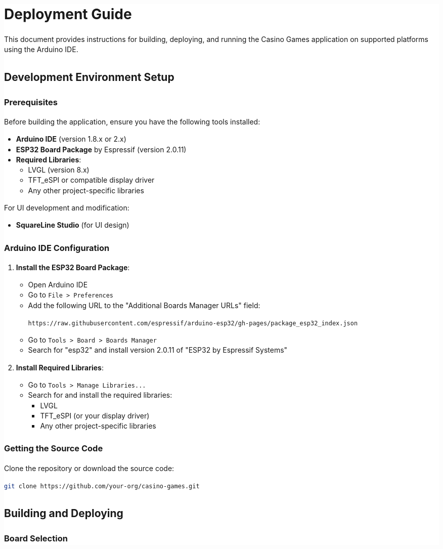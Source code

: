 # Deployment Guide

This document provides instructions for building, deploying, and running the Casino Games application on supported platforms using the Arduino IDE.

## Development Environment Setup

### Prerequisites

Before building the application, ensure you have the following tools installed:

- **Arduino IDE** (version 1.8.x or 2.x)
- **ESP32 Board Package** by Espressif (version 2.0.11)
- **Required Libraries**:
  - LVGL (version 8.x)
  - TFT_eSPI or compatible display driver
  - Any other project-specific libraries

For UI development and modification:
- **SquareLine Studio** (for UI design)

### Arduino IDE Configuration

1. **Install the ESP32 Board Package**:
   - Open Arduino IDE
   - Go to `File > Preferences`
   - Add the following URL to the "Additional Boards Manager URLs" field:
     ```
     https://raw.githubusercontent.com/espressif/arduino-esp32/gh-pages/package_esp32_index.json
     ```
   - Go to `Tools > Board > Boards Manager`
   - Search for "esp32" and install version 2.0.11 of "ESP32 by Espressif Systems"

2. **Install Required Libraries**:
   - Go to `Tools > Manage Libraries...`
   - Search for and install the required libraries:
     - LVGL
     - TFT_eSPI (or your display driver)
     - Any other project-specific libraries

### Getting the Source Code

Clone the repository or download the source code:

```bash
git clone https://github.com/your-org/casino-games.git
```

## Building and Deploying

### Board Selection

